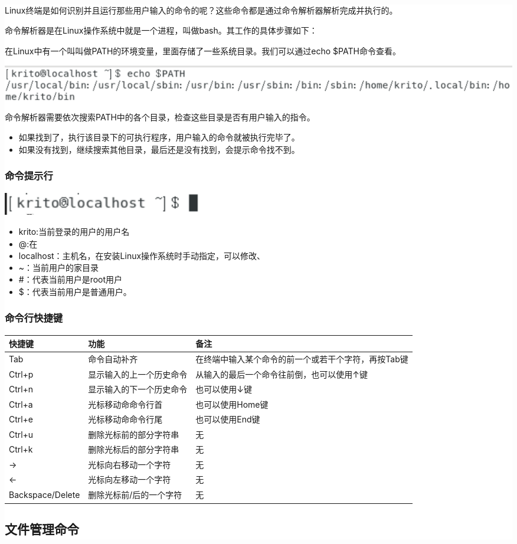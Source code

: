 Linux终端是如何识别并且运行那些用户输入的命令的呢？这些命令都是通过命令解析器解析完成并执行的。

命令解析器是在Linux操作系统中就是一个进程，叫做bash。其工作的具体步骤如下：

在Linux中有一个叫叫做PATH的环境变量，里面存储了一些系统目录。我们可以通过echo $PATH命令查看。

![image-20240229162538698](/pic/image-20240229162538698.png)

命令解析器需要依次搜索PATH中的各个目录，检查这些目录是否有用户输入的指令。

- 如果找到了，执行该目录下的可执行程序，用户输入的命令就被执行完毕了。
- 如果没有找到，继续搜索其他目录，最后还是没有找到，会提示命令找不到。

### 命令提示行

![image-20240229162904645](/pic/image-20240229162904645.png)

- krito:当前登录的用户的用户名
- @:在
- localhost：主机名，在安装Linux操作系统时手动指定，可以修改、
- ~：当前用户的家目录
- #：代表当前用户是root用户
- $：代表当前用户是普通用户。

### 命令行快捷键

| **快捷键**       | **功能**                 | **备注**                                            |
| :--------------- | :----------------------- | :-------------------------------------------------- |
| Tab              | 命令自动补齐             | 在终端中输入某个命令的前一个或若干个字符，再按Tab键 |
| Ctrl+p           | 显示输入的上一个历史命令 | 从输入的最后一个命令往前倒，也可以使用↑键           |
| Ctrl+n           | 显示输入的下一个历史命令 | 也可以使用↓键                                       |
| Ctrl+a           | 光标移动命命令行首       | 也可以使用Home键                                    |
| Ctrl+e           | 光标移动命命令行尾       | 也可以使用End键                                     |
| Ctrl+u           | 删除光标前的部分字符串   | 无                                                  |
| Ctrl+k           | 删除光标后的部分字符串   | 无                                                  |
| →                | 光标向右移动一个字符     | 无                                                  |
| ←                | 光标向左移动一个字符     | 无                                                  |
| Backspace/Delete | 删除光标前/后的一个字符  | 无                                                  |

## 文件管理命令
